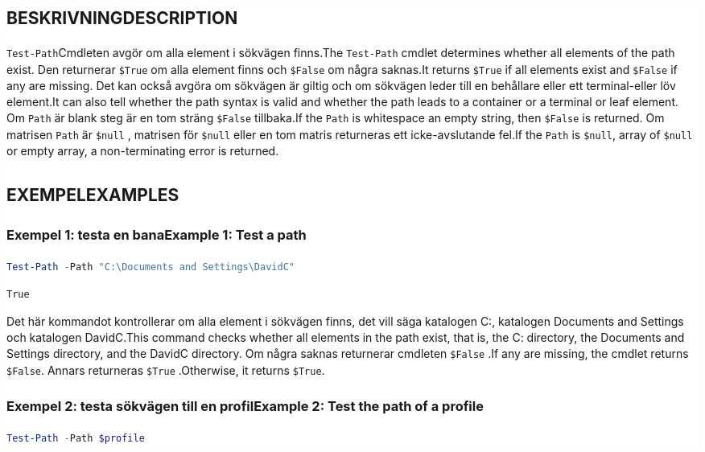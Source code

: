 ## <span data-ttu-id="32d2f-109">BESKRIVNING</span><span class="sxs-lookup"><span data-stu-id="32d2f-109">DESCRIPTION</span></span>

<span data-ttu-id="32d2f-110">`Test-Path`Cmdleten avgör om alla element i sökvägen finns.</span><span class="sxs-lookup"><span data-stu-id="32d2f-110">The `Test-Path` cmdlet determines whether all elements of the path exist.</span></span> <span data-ttu-id="32d2f-111">Den returnerar `$True` om alla element finns och `$False` om några saknas.</span><span class="sxs-lookup"><span data-stu-id="32d2f-111">It returns `$True` if all elements exist and `$False` if any are missing.</span></span> <span data-ttu-id="32d2f-112">Det kan också avgöra om sökvägen är giltig och om sökvägen leder till en behållare eller ett terminal-eller löv element.</span><span class="sxs-lookup"><span data-stu-id="32d2f-112">It can also tell whether the path syntax is valid and whether the path leads to a container or a terminal or leaf element.</span></span> <span data-ttu-id="32d2f-113">Om `Path` är blank steg är en tom sträng `$False` tillbaka.</span><span class="sxs-lookup"><span data-stu-id="32d2f-113">If the `Path` is whitespace an empty string, then `$False` is returned.</span></span> <span data-ttu-id="32d2f-114">Om matrisen `Path` är `$null` , matrisen för `$null` eller en tom matris returneras ett icke-avslutande fel.</span><span class="sxs-lookup"><span data-stu-id="32d2f-114">If the `Path` is `$null`, array of `$null` or empty array, a non-terminating error is returned.</span></span>

## <span data-ttu-id="32d2f-115">EXEMPEL</span><span class="sxs-lookup"><span data-stu-id="32d2f-115">EXAMPLES</span></span>

### <span data-ttu-id="32d2f-116">Exempel 1: testa en bana</span><span class="sxs-lookup"><span data-stu-id="32d2f-116">Example 1: Test a path</span></span>

```powershell
Test-Path -Path "C:\Documents and Settings\DavidC"
```

```Output
True
```

<span data-ttu-id="32d2f-117">Det här kommandot kontrollerar om alla element i sökvägen finns, det vill säga katalogen C:, katalogen Documents and Settings och katalogen DavidC.</span><span class="sxs-lookup"><span data-stu-id="32d2f-117">This command checks whether all elements in the path exist, that is, the C: directory, the Documents and Settings directory, and the DavidC directory.</span></span> <span data-ttu-id="32d2f-118">Om några saknas returnerar cmdleten `$False` .</span><span class="sxs-lookup"><span data-stu-id="32d2f-118">If any are missing, the cmdlet returns `$False`.</span></span>
<span data-ttu-id="32d2f-119">Annars returneras `$True` .</span><span class="sxs-lookup"><span data-stu-id="32d2f-119">Otherwise, it returns `$True`.</span></span>

### <span data-ttu-id="32d2f-120">Exempel 2: testa sökvägen till en profil</span><span class="sxs-lookup"><span data-stu-id="32d2f-120">Example 2: Test the path of a profile</span></span>

```powershell
Test-Path -Path $profile
```
